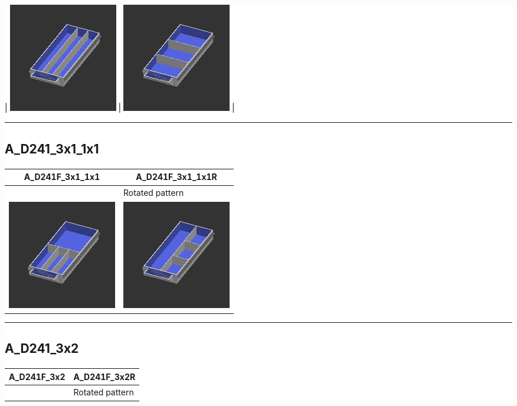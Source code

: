 | ![preview](png/A_D241F_3x1.png) | ![preview](png/A_D241F_3x1R.png) | 


---
## A_D241_3x1_1x1
| **A_D241F_3x1_1x1** | **A_D241F_3x1_1x1R** | 
| --- | --- | 
|  | Rotated pattern | 
| ![preview](png/A_D241F_3x1_1x1.png) | ![preview](png/A_D241F_3x1_1x1R.png) | 


---
## A_D241_3x2
| **A_D241F_3x2** | **A_D241F_3x2R** | 
| --- | --- | 
|  | Rotated pattern | 